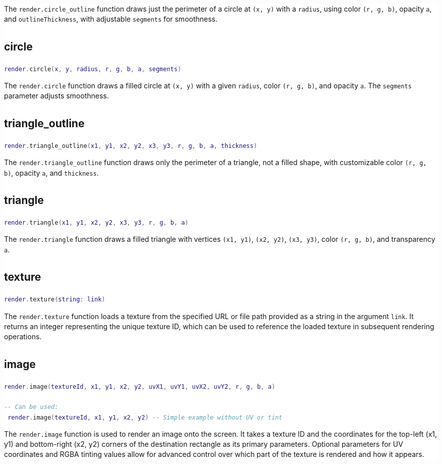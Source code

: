 The `render.circle_outline` function draws just the perimeter of a circle at `(x, y)` with a `radius`, using color `(r, g, b)`, opacity `a`, and `outlineThickness`, with adjustable `segments` for smoothness.

## circle

```lua
render.circle(x, y, radius, r, g, b, a, segments)
```

The `render.circle` function draws a filled circle at `(x, y)` with a given `radius`, color `(r, g, b)`, and opacity `a`. The `segments` parameter adjusts smoothness.

## triangle\_outline

```lua
render.triangle_outline(x1, y1, x2, y2, x3, y3, r, g, b, a, thickness)
```

The `render.triangle_outline` function draws only the perimeter of a triangle, not a filled shape, with customizable color `(r, g, b)`, opacity `a`, and `thickness`.

## triangle

```lua
render.triangle(x1, y1, x2, y2, x3, y3, r, g, b, a)
```

The `render.triangle` function draws a filled triangle with vertices `(x1, y1)`, `(x2, y2)`, `(x3, y3)`, color `(r, g, b)`, and transparency `a`.

## texture

```lua
render.texture(string: link)
```

The `render.texture` function loads a texture from the specified URL or file path provided as a string in the argument `link`. It returns an integer representing the unique texture ID, which can be used to reference the loaded texture in subsequent rendering operations.

## image

```lua
render.image(textureId, x1, y1, x2, y2, uvX1, uvY1, uvX2, uvY2, r, g, b, a)

-- Can be used:
 render.image(textureId, x1, y1, x2, y2) -- Simple example without UV or tint
```

The `render.image` function is used to render an image onto the screen. It takes a texture ID and the coordinates for the top-left (x1, y1) and bottom-right (x2, y2) corners of the destination rectangle as its primary parameters. Optional parameters for UV coordinates and RGBA tinting values allow for advanced control over which part of the texture is rendered and how it appears.
